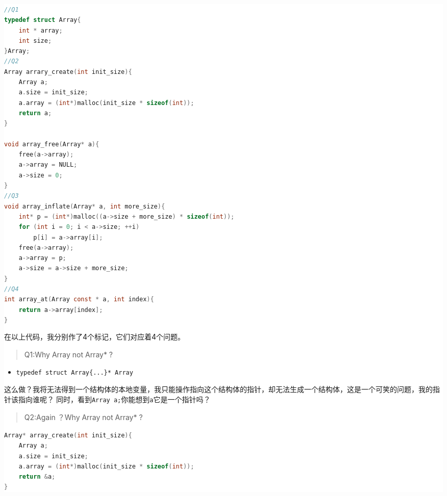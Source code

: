 ```c
//Q1
typedef struct Array{
	int * array;
	int size;
}Array;
//Q2
Array arrary_create(int init_size){
	Array a;
	a.size = init_size;
	a.array = (int*)malloc(init_size * sizeof(int));
	return a;
}

void array_free(Array* a){
	free(a->array);
	a->array = NULL;
	a->size = 0;
}
//Q3
void array_inflate(Array* a, int more_size){
	int* p = (int*)malloc((a->size + more_size) * sizeof(int));
	for (int i = 0; i < a->size; ++i)
		p[i] = a->array[i];
	free(a->array);
	a->array = p;
	a->size = a->size + more_size;
}
//Q4
int array_at(Array const * a, int index){
	return a->array[index];
}
```



在以上代码，我分别作了4个标记，它们对应着4个问题。

>Q1:Why Array not Array\* ?  


- `typedef struct Array{...}* Array`

这么做？我将无法得到一个结构体的本地变量，我只能操作指向这个结构体的指针，却无法生成一个结构体，这是一个可笑的问题，我的指针该指向谁呢？
同时，看到`Array a;`你能想到`a`它是一个指针吗？
>Q2:Again ？Why Array not Array\* ?


```c
Array* array_create(int init_size){
	Array a;
	a.size = init_size;
	a.array = (int*)malloc(init_size * sizeof(int));
	return &a;
}
```
